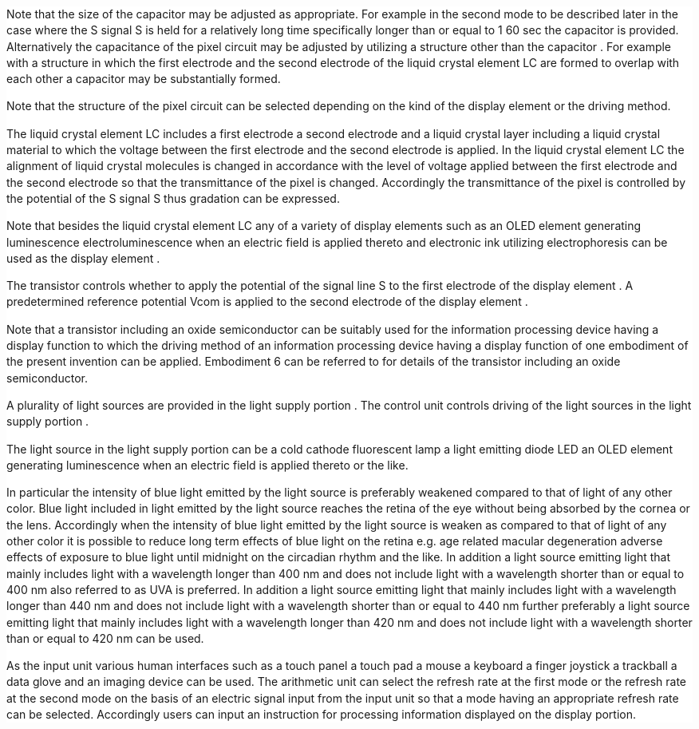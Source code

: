 Note that the size of the capacitor may be adjusted as appropriate. For example in the second mode to be described later in the case where the S signal  S is held for a relatively long time specifically longer than or equal to 1 60 sec the capacitor is provided. Alternatively the capacitance of the pixel circuit may be adjusted by utilizing a structure other than the capacitor . For example with a structure in which the first electrode and the second electrode of the liquid crystal element LC are formed to overlap with each other a capacitor may be substantially formed.

Note that the structure of the pixel circuit can be selected depending on the kind of the display element or the driving method.

The liquid crystal element LC includes a first electrode a second electrode and a liquid crystal layer including a liquid crystal material to which the voltage between the first electrode and the second electrode is applied. In the liquid crystal element LC the alignment of liquid crystal molecules is changed in accordance with the level of voltage applied between the first electrode and the second electrode so that the transmittance of the pixel is changed. Accordingly the transmittance of the pixel is controlled by the potential of the S signal  S thus gradation can be expressed.

Note that besides the liquid crystal element LC any of a variety of display elements such as an OLED element generating luminescence electroluminescence when an electric field is applied thereto and electronic ink utilizing electrophoresis can be used as the display element .

The transistor controls whether to apply the potential of the signal line S to the first electrode of the display element . A predetermined reference potential Vcom is applied to the second electrode of the display element .

Note that a transistor including an oxide semiconductor can be suitably used for the information processing device having a display function to which the driving method of an information processing device having a display function of one embodiment of the present invention can be applied. Embodiment 6 can be referred to for details of the transistor including an oxide semiconductor.

A plurality of light sources are provided in the light supply portion . The control unit controls driving of the light sources in the light supply portion .

The light source in the light supply portion can be a cold cathode fluorescent lamp a light emitting diode LED an OLED element generating luminescence when an electric field is applied thereto or the like.

In particular the intensity of blue light emitted by the light source is preferably weakened compared to that of light of any other color. Blue light included in light emitted by the light source reaches the retina of the eye without being absorbed by the cornea or the lens. Accordingly when the intensity of blue light emitted by the light source is weaken as compared to that of light of any other color it is possible to reduce long term effects of blue light on the retina e.g. age related macular degeneration adverse effects of exposure to blue light until midnight on the circadian rhythm and the like. In addition a light source emitting light that mainly includes light with a wavelength longer than 400 nm and does not include light with a wavelength shorter than or equal to 400 nm also referred to as UVA is preferred. In addition a light source emitting light that mainly includes light with a wavelength longer than 440 nm and does not include light with a wavelength shorter than or equal to 440 nm further preferably a light source emitting light that mainly includes light with a wavelength longer than 420 nm and does not include light with a wavelength shorter than or equal to 420 nm can be used.

As the input unit various human interfaces such as a touch panel a touch pad a mouse a keyboard a finger joystick a trackball a data glove and an imaging device can be used. The arithmetic unit can select the refresh rate at the first mode or the refresh rate at the second mode on the basis of an electric signal input from the input unit so that a mode having an appropriate refresh rate can be selected. Accordingly users can input an instruction for processing information displayed on the display portion.
